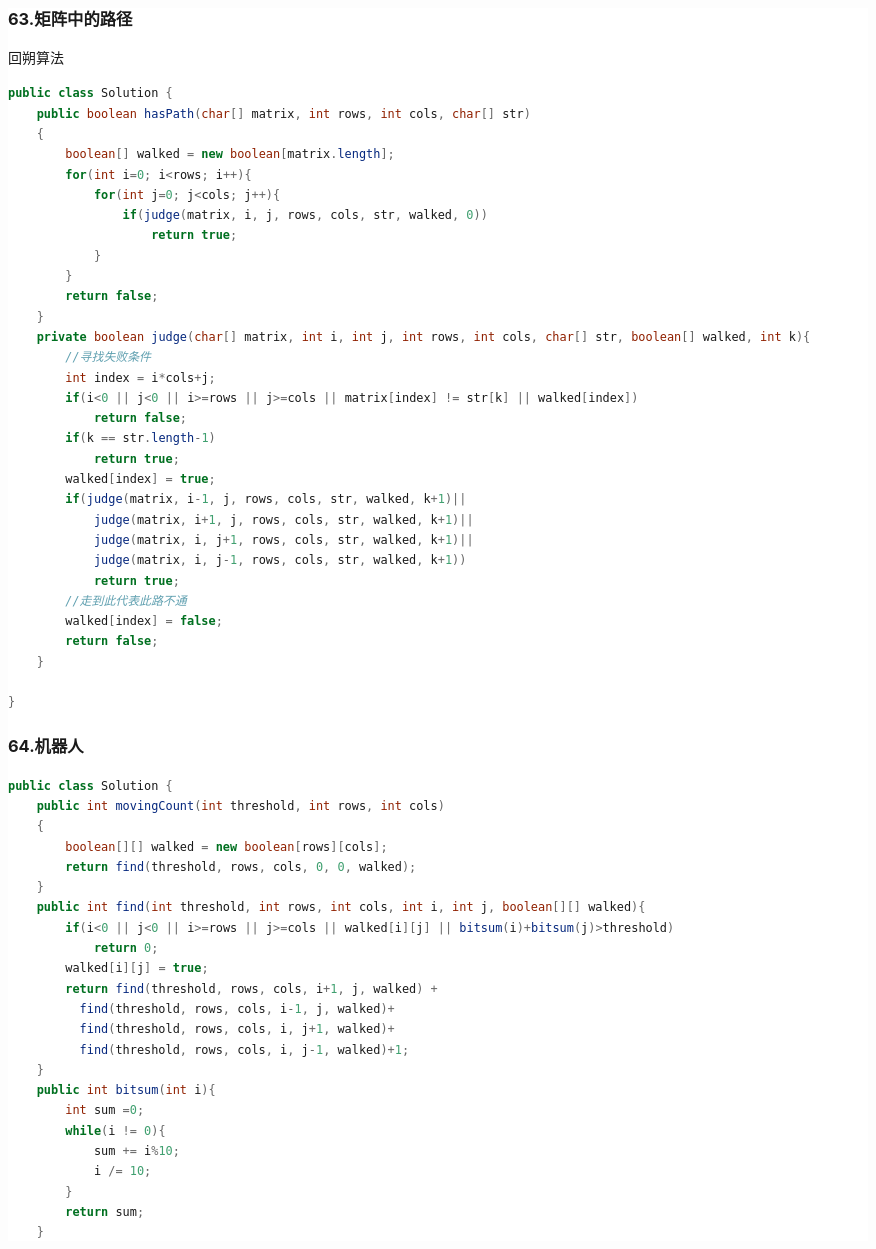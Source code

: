 ### 63.矩阵中的路径

回朔算法

```java
public class Solution {
    public boolean hasPath(char[] matrix, int rows, int cols, char[] str)
    {
        boolean[] walked = new boolean[matrix.length];
        for(int i=0; i<rows; i++){
            for(int j=0; j<cols; j++){
                if(judge(matrix, i, j, rows, cols, str, walked, 0))
                    return true;
            }
        }
        return false;
    }
    private boolean judge(char[] matrix, int i, int j, int rows, int cols, char[] str, boolean[] walked, int k){
        //寻找失败条件
        int index = i*cols+j;
        if(i<0 || j<0 || i>=rows || j>=cols || matrix[index] != str[k] || walked[index])
            return false;
        if(k == str.length-1)
            return true;
        walked[index] = true;
        if(judge(matrix, i-1, j, rows, cols, str, walked, k+1)||
            judge(matrix, i+1, j, rows, cols, str, walked, k+1)||
            judge(matrix, i, j+1, rows, cols, str, walked, k+1)||
            judge(matrix, i, j-1, rows, cols, str, walked, k+1))
            return true;
        //走到此代表此路不通
        walked[index] = false;
        return false;
    }

}
```

### 64.机器人

```java
public class Solution {
    public int movingCount(int threshold, int rows, int cols)
    {
        boolean[][] walked = new boolean[rows][cols];
        return find(threshold, rows, cols, 0, 0, walked);
    }
    public int find(int threshold, int rows, int cols, int i, int j, boolean[][] walked){
        if(i<0 || j<0 || i>=rows || j>=cols || walked[i][j] || bitsum(i)+bitsum(j)>threshold)
            return 0;
        walked[i][j] = true;
        return find(threshold, rows, cols, i+1, j, walked) +
          find(threshold, rows, cols, i-1, j, walked)+
          find(threshold, rows, cols, i, j+1, walked)+
          find(threshold, rows, cols, i, j-1, walked)+1;
    }
    public int bitsum(int i){
        int sum =0;
        while(i != 0){
            sum += i%10;
            i /= 10;
        }
        return sum;
    }
```